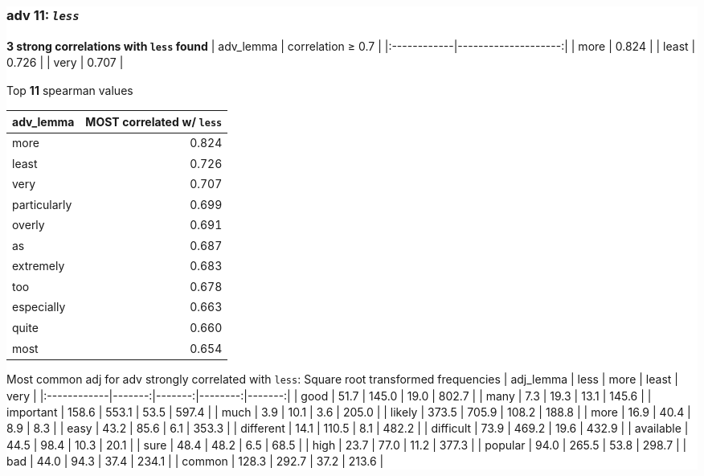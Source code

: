 ### adv 11: *`less`*

**3 strong correlations with `less` found**
| adv_lemma   |   correlation ≥ 0.7 |
|:------------|--------------------:|
| more        |               0.824 |
| least       |               0.726 |
| very        |               0.707 |

Top **11** spearman values

| adv_lemma    |   MOST correlated w/ `less` |
|:-------------|----------------------------:|
| more         |                       0.824 |
| least        |                       0.726 |
| very         |                       0.707 |
| particularly |                       0.699 |
| overly       |                       0.691 |
| as           |                       0.687 |
| extremely    |                       0.683 |
| too          |                       0.678 |
| especially   |                       0.663 |
| quite        |                       0.660 |
| most         |                       0.654 |

Most common adj for adv strongly correlated with `less`: Square root transformed frequencies
| adj_lemma   |   less |   more |   least |   very |
|:------------|-------:|-------:|--------:|-------:|
| good        |   51.7 |  145.0 |    19.0 |  802.7 |
| many        |    7.3 |   19.3 |    13.1 |  145.6 |
| important   |  158.6 |  553.1 |    53.5 |  597.4 |
| much        |    3.9 |   10.1 |     3.6 |  205.0 |
| likely      |  373.5 |  705.9 |   108.2 |  188.8 |
| more        |   16.9 |   40.4 |     8.9 |    8.3 |
| easy        |   43.2 |   85.6 |     6.1 |  353.3 |
| different   |   14.1 |  110.5 |     8.1 |  482.2 |
| difficult   |   73.9 |  469.2 |    19.6 |  432.9 |
| available   |   44.5 |   98.4 |    10.3 |   20.1 |
| sure        |   48.4 |   48.2 |     6.5 |   68.5 |
| high        |   23.7 |   77.0 |    11.2 |  377.3 |
| popular     |   94.0 |  265.5 |    53.8 |  298.7 |
| bad         |   44.0 |   94.3 |    37.4 |  234.1 |
| common      |  128.3 |  292.7 |    37.2 |  213.6 |
